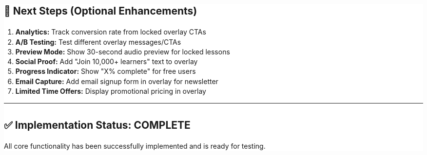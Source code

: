 
## 🎯 Next Steps (Optional Enhancements)

1. **Analytics:** Track conversion rate from locked overlay CTAs
2. **A/B Testing:** Test different overlay messages/CTAs
3. **Preview Mode:** Show 30-second audio preview for locked lessons
4. **Social Proof:** Add "Join 10,000+ learners" text to overlay
5. **Progress Indicator:** Show "X% complete" for free users
6. **Email Capture:** Add email signup form in overlay for newsletter
7. **Limited Time Offers:** Display promotional pricing in overlay

---

## ✅ Implementation Status: COMPLETE

All core functionality has been successfully implemented and is ready for testing.

